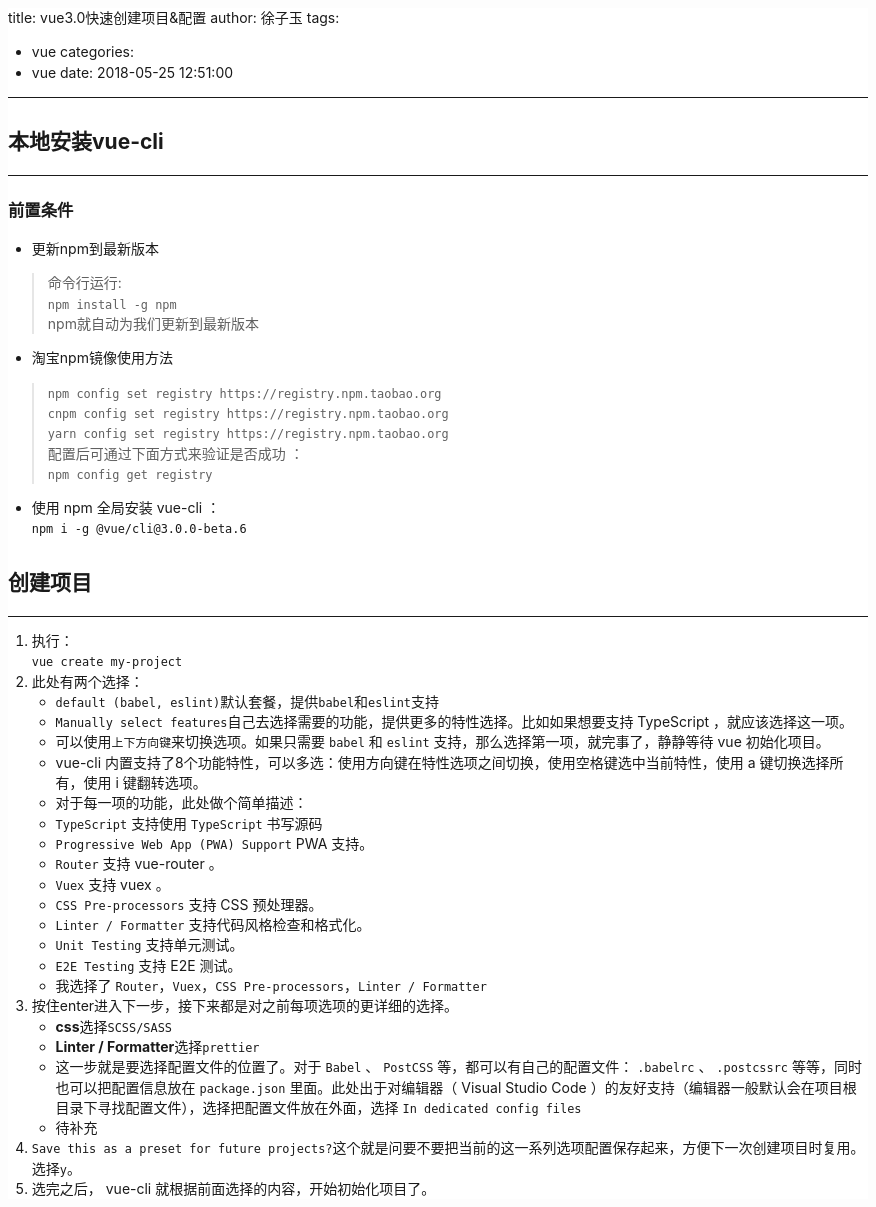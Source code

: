 title: vue3.0快速创建项目&配置
author: 徐子玉
tags:
  - vue
categories:
  - vue
date: 2018-05-25 12:51:00
---
## 本地安装vue-cli
---------------------------------------
### 前置条件
* 更新npm到最新版本  
> 命令行运行:  
`npm install -g npm`  
npm就自动为我们更新到最新版本  
* 淘宝npm镜像使用方法
> `npm config set registry https://registry.npm.taobao.org`  
`cnpm config set registry https://registry.npm.taobao.org`  
`yarn config set registry https://registry.npm.taobao.org`  
配置后可通过下面方式来验证是否成功 ：  
    `npm config get registry`
* 使用 npm 全局安装 vue-cli ：  
`npm i -g @vue/cli@3.0.0-beta.6`  



## 创建项目
--------------
1. 执行：  
`vue create my-project`  
2. 此处有两个选择：  
	* `default (babel, eslint)`默认套餐，提供`babel`和`eslint`支持  
	*  `Manually select features`自己去选择需要的功能，提供更多的特性选择。比如如果想要支持 TypeScript ，就应该选择这一项。
	* 可以使用`上下方向键`来切换选项。如果只需要 `babel` 和 `eslint` 支持，那么选择第一项，就完事了，静静等待 vue 初始化项目。
	*	vue-cli 内置支持了8个功能特性，可以多选：使用方向键在特性选项之间切换，使用空格键选中当前特性，使用 a 键切换选择所有，使用 i 键翻转选项。
	* 对于每一项的功能，此处做个简单描述：
   *	`TypeScript` 支持使用 `TypeScript` 书写源码
   *	`Progressive Web App (PWA) Support` PWA 支持。
   *	`Router` 支持 vue-router 。
   *	`Vuex` 支持 vuex 。
   *	`CSS Pre-processors` 支持 CSS 预处理器。
   *	`Linter / Formatter` 支持代码风格检查和格式化。
   *	`Unit Testing` 支持单元测试。
   *	`E2E Testing` 支持 E2E 测试。  
	*	我选择了 `Router`，`Vuex`，`CSS Pre-processors`，`Linter / Formatter`  
3. 按住enter进入下一步，接下来都是对之前每项选项的更详细的选择。  
	*	**css**选择`SCSS/SASS`
	*	**Linter / Formatter**选择`prettier`  
	*	这一步就是要选择配置文件的位置了。对于 `Babel` 、 `PostCSS` 等，都可以有自己的配置文件： `.babelrc` 、 `.postcssrc` 等等，同时也可以把配置信息放在 `package.json` 里面。此处出于对编辑器（ Visual Studio Code ）的友好支持（编辑器一般默认会在项目根目录下寻找配置文件），选择把配置文件放在外面，选择 `In dedicated config files`
	*	待补充  
4.	`Save this as a preset for future projects?`这个就是问要不要把当前的这一系列选项配置保存起来，方便下一次创建项目时复用。选择`y`。
5.	选完之后， vue-cli 就根据前面选择的内容，开始初始化项目了。
